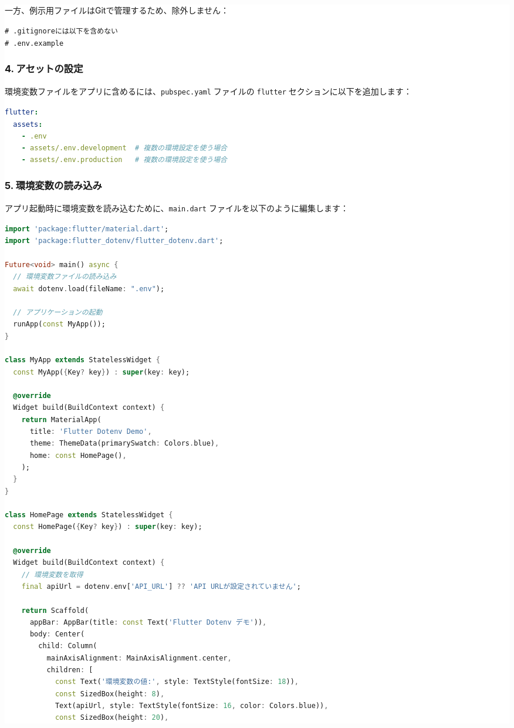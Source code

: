 一方、例示用ファイルはGitで管理するため、除外しません：

```
# .gitignoreには以下を含めない
# .env.example
```

### 4. アセットの設定

環境変数ファイルをアプリに含めるには、`pubspec.yaml` ファイルの `flutter` セクションに以下を追加します：

```yaml
flutter:
  assets:
    - .env
    - assets/.env.development  # 複数の環境設定を使う場合
    - assets/.env.production   # 複数の環境設定を使う場合
```

### 5. 環境変数の読み込み

アプリ起動時に環境変数を読み込むために、`main.dart` ファイルを以下のように編集します：

```dart
import 'package:flutter/material.dart';
import 'package:flutter_dotenv/flutter_dotenv.dart';

Future<void> main() async {
  // 環境変数ファイルの読み込み
  await dotenv.load(fileName: ".env");
  
  // アプリケーションの起動
  runApp(const MyApp());
}

class MyApp extends StatelessWidget {
  const MyApp({Key? key}) : super(key: key);

  @override
  Widget build(BuildContext context) {
    return MaterialApp(
      title: 'Flutter Dotenv Demo',
      theme: ThemeData(primarySwatch: Colors.blue),
      home: const HomePage(),
    );
  }
}

class HomePage extends StatelessWidget {
  const HomePage({Key? key}) : super(key: key);

  @override
  Widget build(BuildContext context) {
    // 環境変数を取得
    final apiUrl = dotenv.env['API_URL'] ?? 'API URLが設定されていません';
    
    return Scaffold(
      appBar: AppBar(title: const Text('Flutter Dotenv デモ')),
      body: Center(
        child: Column(
          mainAxisAlignment: MainAxisAlignment.center,
          children: [
            const Text('環境変数の値:', style: TextStyle(fontSize: 18)),
            const SizedBox(height: 8),
            Text(apiUrl, style: TextStyle(fontSize: 16, color: Colors.blue)),
            const SizedBox(height: 20),
```